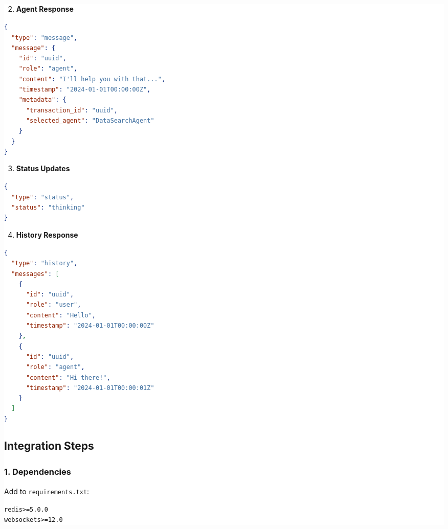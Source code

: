2. **Agent Response**
```json
{
  "type": "message",
  "message": {
    "id": "uuid",
    "role": "agent",
    "content": "I'll help you with that...",
    "timestamp": "2024-01-01T00:00:00Z",
    "metadata": {
      "transaction_id": "uuid",
      "selected_agent": "DataSearchAgent"
    }
  }
}
```

3. **Status Updates**
```json
{
  "type": "status",
  "status": "thinking"
}
```

4. **History Response**
```json
{
  "type": "history",
  "messages": [
    {
      "id": "uuid",
      "role": "user",
      "content": "Hello",
      "timestamp": "2024-01-01T00:00:00Z"
    },
    {
      "id": "uuid", 
      "role": "agent",
      "content": "Hi there!",
      "timestamp": "2024-01-01T00:00:01Z"
    }
  ]
}
```

## Integration Steps

### 1. Dependencies

Add to `requirements.txt`:
```
redis>=5.0.0
websockets>=12.0
```
